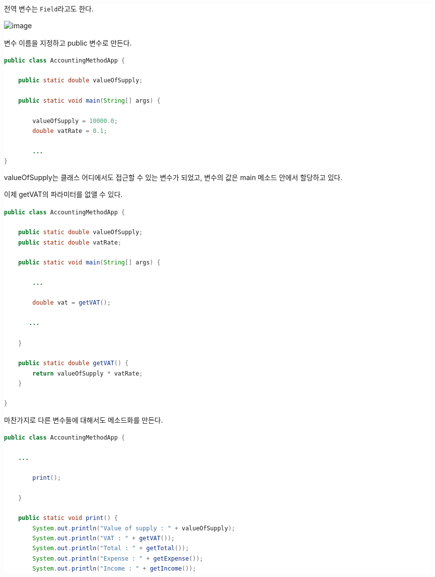 전역 변수는 `Field`라고도 한다.

 
![image](https://user-images.githubusercontent.com/88222461/145668331-147621ec-cedb-47e2-8639-c914d78d8220.png)



 

변수 이름을 지정하고 public 변수로 만든다.

 
```java
public class AccountingMethodApp {
 
    public static double valueOfSupply;

	public static void main(String[] args) {
 
        valueOfSupply = 10000.0;
        double vatRate = 0.1;

        ...
}
```
valueOfSupply는 클래스 어디에서도 접근할 수 있는 변수가 되었고, 변수의 값은 main 메소드 안에서 할당하고 있다.

 

이제 getVAT의 파라미터를 없앨 수 있다.
```java
public class AccountingMethodApp {
 
    public static double valueOfSupply;
	public static double vatRate;

	public static void main(String[] args) {
 
        ...

        double vat = getVAT();

       ...
 
    }

	public static double getVAT() {
		return valueOfSupply * vatRate;
	}
 
}
``` 

마찬가지로 다른 변수들에 대해서도 메소드화를 만든다.

 
```java
public class AccountingMethodApp {
 
    ...

        print();
 
    }

	public static void print() {
		System.out.println("Value of supply : " + valueOfSupply);
        System.out.println("VAT : " + getVAT());
        System.out.println("Total : " + getTotal());
        System.out.println("Expense : " + getExpense());
        System.out.println("Income : " + getIncome());
```